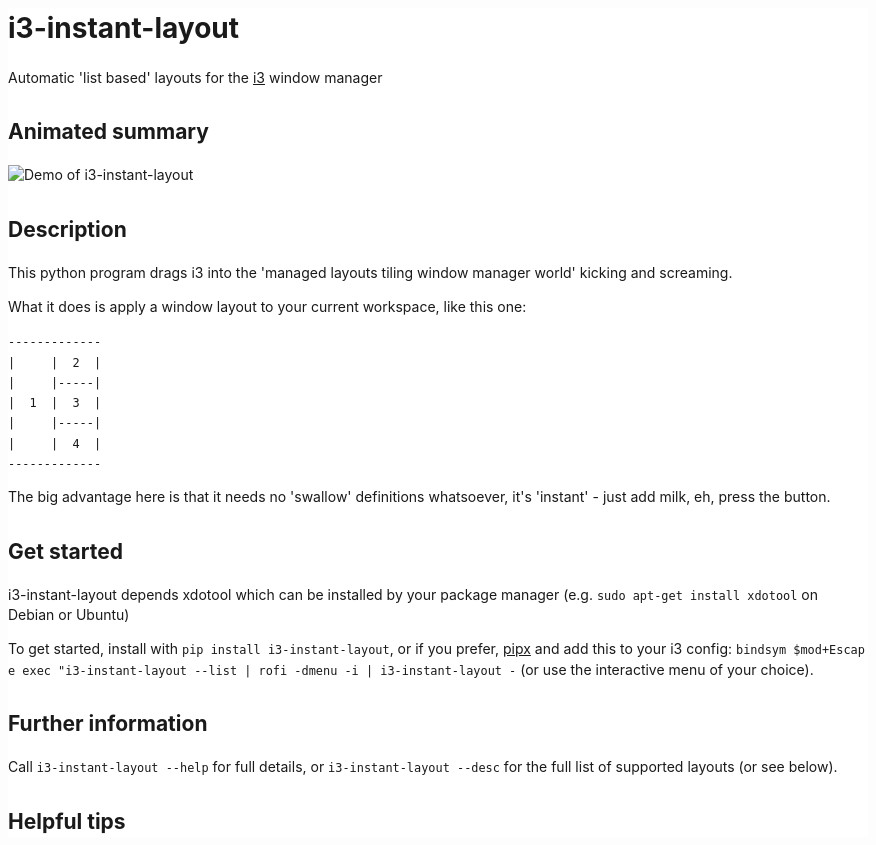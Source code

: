 # i3-instant-layout


Automatic 'list based' layouts for the [i3](https://i3wm.org) window manager

## Animated summary
![Demo of i3-instant-layout](https://github.com/TyberiusPrime/i3-instant-layout/raw/master/docs/_static/i3-instant-layout_demo.gif "i3-instant-layout demo")


## Description

This python program drags i3 into the 'managed layouts
tiling window manager world' kicking and screaming.

What it does is apply a window layout to your current workspace,
like this one:

    -------------
    |     |  2  |
    |     |-----|
    |  1  |  3  |
    |     |-----|
    |     |  4  |
    -------------

The big advantage here  is that it needs no 'swallow' definitions whatsoever,
it's 'instant' - just add milk, eh, press the button.

## Get started
i3-instant-layout depends xdotool which can be installed by your package manager (e.g. `sudo apt-get install xdotool` on Debian or Ubuntu)

To get started, install with `pip install i3-instant-layout`, or if you prefer, [pipx](https://github.com/pipxproject/pipx)
and add this to your i3 config: 
`bindsym $mod+Escape exec "i3-instant-layout --list | rofi -dmenu -i | i3-instant-layout -` (or use the interactive menu of your choice).


## Further information

Call `i3-instant-layout --help` for full details, or 
`i3-instant-layout --desc` for the full list of supported layouts (or see below).


## Helpful tips
